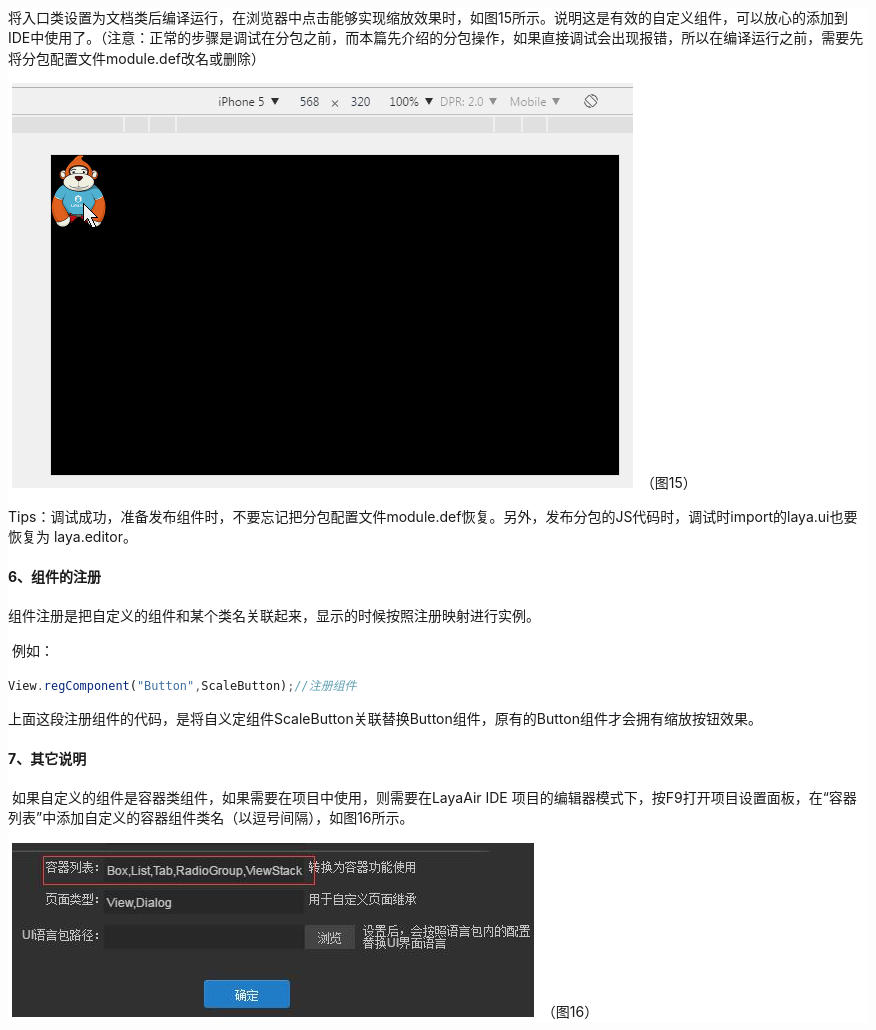​	将入口类设置为文档类后编译运行，在浏览器中点击能够实现缩放效果时，如图15所示。说明这是有效的自定义组件，可以放心的添加到IDE中使用了。（注意：正常的步骤是调试在分包之前，而本篇先介绍的分包操作，如果直接调试会出现报错，所以在编译运行之前，需要先将分包配置文件module.def改名或删除）

​	![15](15.gif)
​	（图15）

​	Tips：调试成功，准备发布组件时，不要忘记把分包配置文件module.def恢复。另外，发布分包的JS代码时，调试时import的laya.ui也要恢复为 laya.editor。

#### 6、组件的注册

​	组件注册是把自定义的组件和某个类名关联起来，显示的时候按照注册映射进行实例。

​	例如：

```javascript
View.regComponent("Button",ScaleButton);//注册组件
```

​	上面这段注册组件的代码，是将自义定组件ScaleButton关联替换Button组件，原有的Button组件才会拥有缩放按钮效果。

#### 7、其它说明

​	如果自定义的组件是容器类组件，如果需要在项目中使用，则需要在LayaAir IDE 项目的编辑器模式下，按F9打开项目设置面板，在“容器列表”中添加自定义的容器组件类名（以逗号间隔），如图16所示。

​	![16](16.jpg)
​	（图16）
